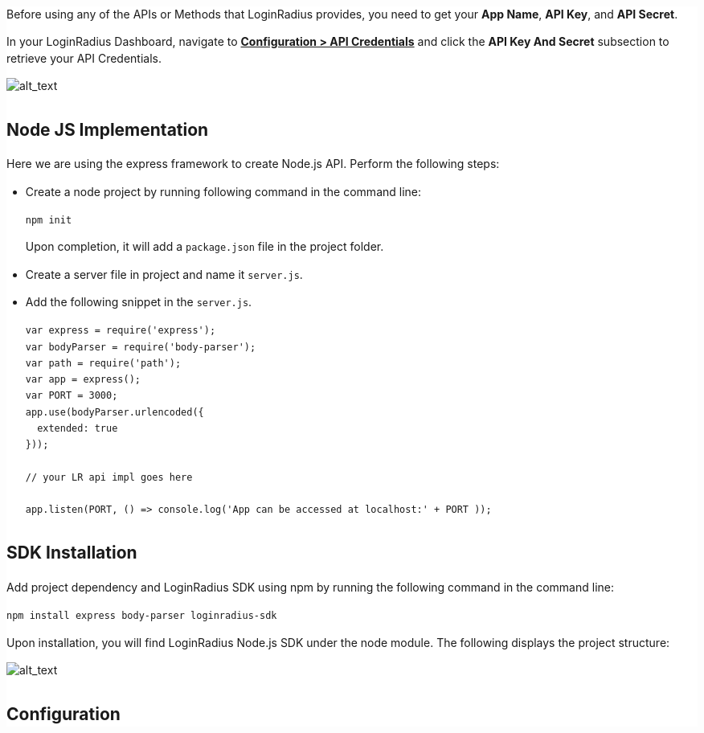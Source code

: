 Before using any of the APIs or Methods that LoginRadius provides, you need to get your **App Name**, **API Key**, and **API Secret**.

In your LoginRadius Dashboard, navigate to **[Configuration > API Credentials](https://dashboard.loginradius.com/configuration)** and click the **API Key And Secret** subsection to retrieve your API Credentials.


![alt_text](../../assets/blog-common/api-credentials.png "image_tooltip")



## Node JS Implementation

Here we are using the express framework to create Node.js API. Perform the following steps: 

- Create a node project by running following command in the command line: 

  `npm init`

  Upon completion, it will add a `package.json` file in the project folder. 

- Create a server file in project and name it `server.js`.

- Add the following snippet in the `server.js`.

  ```
  var express = require('express');
  var bodyParser = require('body-parser');
  var path = require('path');
  var app = express();
  var PORT = 3000;
  app.use(bodyParser.urlencoded({
    extended: true
  }));

  // your LR api impl goes here  

  app.listen(PORT, () => console.log('App can be accessed at localhost:' + PORT ));

  ```



## SDK Installation

Add project dependency and LoginRadius SDK using npm by running the following command in the command line:

`npm install express body-parser loginradius-sdk`

Upon installation, you will find LoginRadius Node.js SDK under the node module. The following displays the project structure:

![alt_text](images/images4.png "image_tooltip")

## Configuration
